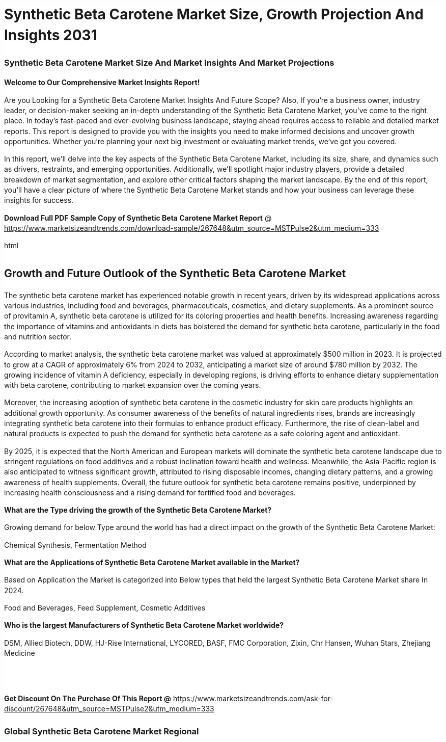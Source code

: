<h1>Synthetic Beta Carotene Market Size, Growth Projection And Insights 2031</h1><div class="" data-test-id=""><h3><span class="">Synthetic Beta Carotene Market Size And Market Insights And Market Projections</span></h3></div><div class="" data-test-id=""><p><strong>Welcome to Our Comprehensive Market Insights Report!</strong></p><p>Are you Looking for a Synthetic Beta Carotene Market Insights And Future Scope? Also, If you&rsquo;re a business owner, industry leader, or decision-maker seeking an in-depth understanding of the Synthetic Beta Carotene Market, you&rsquo;ve come to the right place. In today&rsquo;s fast-paced and ever-evolving business landscape, staying ahead requires access to reliable and detailed market reports. This report is designed to provide you with the insights you need to make informed decisions and uncover growth opportunities. Whether you&rsquo;re planning your next big investment or evaluating market trends, we&rsquo;ve got you covered.</p><p>In this report, we&rsquo;ll delve into the key aspects of the Synthetic Beta Carotene Market, including its size, share, and dynamics such as drivers, restraints, and emerging opportunities. Additionally, we&rsquo;ll spotlight major industry players, provide a detailed breakdown of market segmentation, and explore other critical factors shaping the market landscape. By the end of this report, you&rsquo;ll have a clear picture of where the Synthetic Beta Carotene Market stands and how your business can leverage these insights for success.</p><p><strong>Download Full PDF Sample Copy of Synthetic Beta Carotene Market Report</strong> @ <a href="https://www.marketsizeandtrends.com/download-sample/267648&utm_source=MSTPulse2&utm_medium=333" target="_blank">https://www.marketsizeandtrends.com/download-sample/267648&utm_source=MSTPulse2&utm_medium=333</a></p></div><div class="" data-test-id=""><p><span class="">html<div> <h2>Growth and Future Outlook of the Synthetic Beta Carotene Market</h2> <p>The synthetic beta carotene market has experienced notable growth in recent years, driven by its widespread applications across various industries, including food and beverages, pharmaceuticals, cosmetics, and dietary supplements. As a prominent source of provitamin A, synthetic beta carotene is utilized for its coloring properties and health benefits. Increasing awareness regarding the importance of vitamins and antioxidants in diets has bolstered the demand for synthetic beta carotene, particularly in the food and nutrition sector.</p> <p>According to market analysis, the synthetic beta carotene market was valued at approximately $500 million in 2023. It is projected to grow at a CAGR of approximately 6% from 2024 to 2032, anticipating a market size of around $780 million by 2032. The growing incidence of vitamin A deficiency, especially in developing regions, is driving efforts to enhance dietary supplementation with beta carotene, contributing to market expansion over the coming years.</p> <p><strong></strong></p> <p>Moreover, the increasing adoption of synthetic beta carotene in the cosmetic industry for skin care products highlights an additional growth opportunity. As consumer awareness of the benefits of natural ingredients rises, brands are increasingly integrating synthetic beta carotene into their formulas to enhance product efficacy. Furthermore, the rise of clean-label and natural products is expected to push the demand for synthetic beta carotene as a safe coloring agent and antioxidant.</p> <p>By 2025, it is expected that the North American and European markets will dominate the synthetic beta carotene landscape due to stringent regulations on food additives and a robust inclination toward health and wellness. Meanwhile, the Asia-Pacific region is also anticipated to witness significant growth, attributed to rising disposable incomes, changing dietary patterns, and a growing awareness of health supplements. Overall, the future outlook for synthetic beta carotene remains positive, underpinned by increasing health consciousness and a rising demand for fortified food and beverages.</p></div></span></p><p><strong><span class="">What are the&nbsp;Type driving the growth of the Synthetic Beta Carotene Market?</span></strong></p></div><div class="" data-test-id=""><p><span class="">Growing demand for below Type around the world has had a direct impact on the growth of the Synthetic Beta Carotene Market:</span></p></div><div class="" data-test-id=""><p>Chemical Synthesis, Fermentation Method</p><p><span class=""><strong>What are the&nbsp;Applications&nbsp;of Synthetic Beta Carotene Market available in the Market?</strong></span></p></div><div class="" data-test-id=""><p><span class="">Based on Application the Market is categorized into Below types that held the largest Synthetic Beta Carotene Market share In 2024.</span></p></div><div class="" data-test-id=""><p><span class="">Food and Beverages, Feed Supplement, Cosmetic Additives</span></p><p><span class=""><strong>Who is the largest Manufacturers of Synthetic Beta Carotene Market worldwide?</strong></span></p></div><div class="" data-test-id=""><p><span class="">DSM, Allied Biotech, DDW, HJ-Rise International, LYCORED, BASF, FMC Corporation, Zixin, Chr Hansen, Wuhan Stars, Zhejiang Medicine</span></p></div><div class="" data-test-id="">&nbsp;</div><div class="" data-test-id="">&nbsp;</div><div class="" data-test-id=""><p><span class=""><strong>Get Discount On The Purchase Of This Report @</strong> <a href="https://www.marketsizeandtrends.com/ask-for-discount/267648&utm_source=MSTPulse2&utm_medium=333" target="_blank">https://www.marketsizeandtrends.com/ask-for-discount/267648&utm_source=MSTPulse2&utm_medium=333</a></span></p></div><div class="" data-test-id=""><div class="article-main__content" data-test-id="publishing-text-block"><h3><span class="">Global Synthetic Beta Carotene Market Regional
